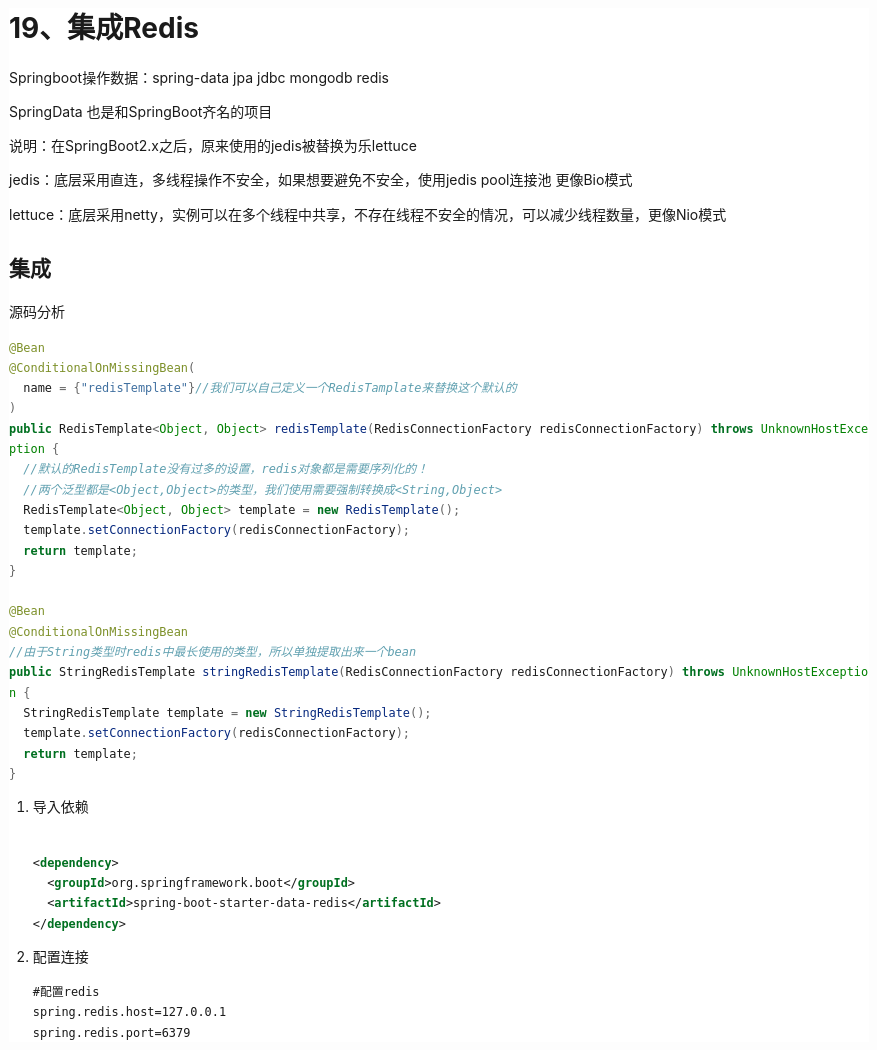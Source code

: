 # 19、集成Redis

Springboot操作数据：spring-data jpa jdbc mongodb redis

SpringData 也是和SpringBoot齐名的项目

说明：在SpringBoot2.x之后，原来使用的jedis被替换为乐lettuce

jedis：底层采用直连，多线程操作不安全，如果想要避免不安全，使用jedis pool连接池 更像Bio模式

lettuce：底层采用netty，实例可以在多个线程中共享，不存在线程不安全的情况，可以减少线程数量，更像Nio模式

## 集成

源码分析

```java
@Bean
@ConditionalOnMissingBean(
  name = {"redisTemplate"}//我们可以自己定义一个RedisTamplate来替换这个默认的
)
public RedisTemplate<Object, Object> redisTemplate(RedisConnectionFactory redisConnectionFactory) throws UnknownHostException {
  //默认的RedisTemplate没有过多的设置，redis对象都是需要序列化的！
  //两个泛型都是<Object,Object>的类型，我们使用需要强制转换成<String,Object>
  RedisTemplate<Object, Object> template = new RedisTemplate();
  template.setConnectionFactory(redisConnectionFactory);
  return template;
}

@Bean
@ConditionalOnMissingBean
//由于String类型时redis中最长使用的类型，所以单独提取出来一个bean
public StringRedisTemplate stringRedisTemplate(RedisConnectionFactory redisConnectionFactory) throws UnknownHostException {
  StringRedisTemplate template = new StringRedisTemplate();
  template.setConnectionFactory(redisConnectionFactory);
  return template;
}
```

1. 导入依赖

   ```xml
   
   <dependency>
     <groupId>org.springframework.boot</groupId>
     <artifactId>spring-boot-starter-data-redis</artifactId>
   </dependency>
   ```

2. 配置连接

   ```properties
   #配置redis
   spring.redis.host=127.0.0.1
   spring.redis.port=6379
   ```
